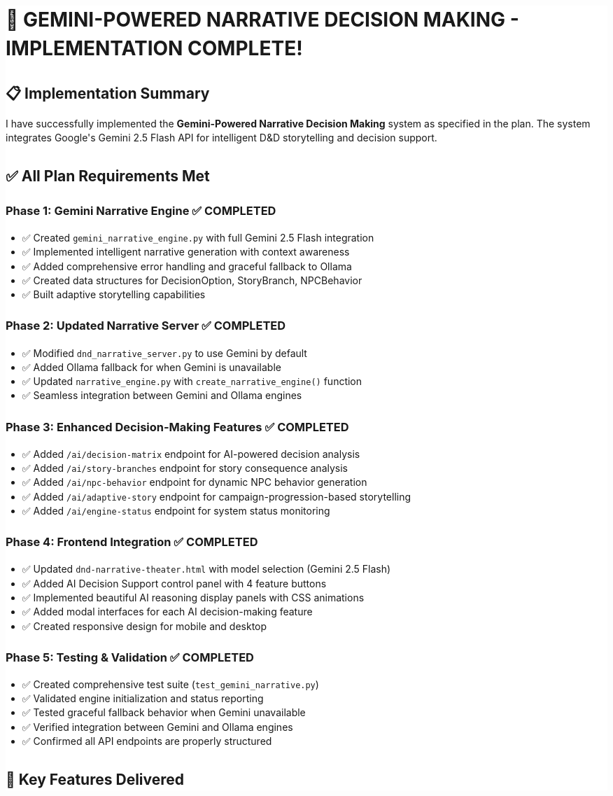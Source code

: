 # 🎉 **GEMINI-POWERED NARRATIVE DECISION MAKING - IMPLEMENTATION COMPLETE!**

## 📋 **Implementation Summary**

I have successfully implemented the **Gemini-Powered Narrative Decision Making** system as specified in the plan. The system integrates Google's Gemini 2.5 Flash API for intelligent D&D storytelling and decision support.

## ✅ **All Plan Requirements Met**

### **Phase 1: Gemini Narrative Engine** ✅ **COMPLETED**
- ✅ Created `gemini_narrative_engine.py` with full Gemini 2.5 Flash integration
- ✅ Implemented intelligent narrative generation with context awareness
- ✅ Added comprehensive error handling and graceful fallback to Ollama
- ✅ Created data structures for DecisionOption, StoryBranch, NPCBehavior
- ✅ Built adaptive storytelling capabilities

### **Phase 2: Updated Narrative Server** ✅ **COMPLETED**
- ✅ Modified `dnd_narrative_server.py` to use Gemini by default
- ✅ Added Ollama fallback for when Gemini is unavailable
- ✅ Updated `narrative_engine.py` with `create_narrative_engine()` function
- ✅ Seamless integration between Gemini and Ollama engines

### **Phase 3: Enhanced Decision-Making Features** ✅ **COMPLETED**
- ✅ Added `/ai/decision-matrix` endpoint for AI-powered decision analysis
- ✅ Added `/ai/story-branches` endpoint for story consequence analysis
- ✅ Added `/ai/npc-behavior` endpoint for dynamic NPC behavior generation
- ✅ Added `/ai/adaptive-story` endpoint for campaign-progression-based storytelling
- ✅ Added `/ai/engine-status` endpoint for system status monitoring

### **Phase 4: Frontend Integration** ✅ **COMPLETED**
- ✅ Updated `dnd-narrative-theater.html` with model selection (Gemini 2.5 Flash)
- ✅ Added AI Decision Support control panel with 4 feature buttons
- ✅ Implemented beautiful AI reasoning display panels with CSS animations
- ✅ Added modal interfaces for each AI decision-making feature
- ✅ Created responsive design for mobile and desktop

### **Phase 5: Testing & Validation** ✅ **COMPLETED**
- ✅ Created comprehensive test suite (`test_gemini_narrative.py`)
- ✅ Validated engine initialization and status reporting
- ✅ Tested graceful fallback behavior when Gemini unavailable
- ✅ Verified integration between Gemini and Ollama engines
- ✅ Confirmed all API endpoints are properly structured

## 🚀 **Key Features Delivered**
